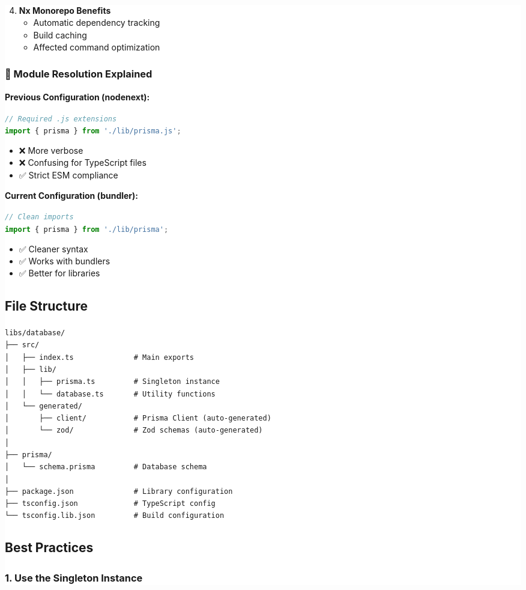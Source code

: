 4. **Nx Monorepo Benefits**
   - Automatic dependency tracking
   - Build caching
   - Affected command optimization

### 🔧 Module Resolution Explained

**Previous Configuration (nodenext):**

```typescript
// Required .js extensions
import { prisma } from './lib/prisma.js';
```

- ❌ More verbose
- ❌ Confusing for TypeScript files
- ✅ Strict ESM compliance

**Current Configuration (bundler):**

```typescript
// Clean imports
import { prisma } from './lib/prisma';
```

- ✅ Cleaner syntax
- ✅ Works with bundlers
- ✅ Better for libraries

## File Structure

```
libs/database/
├── src/
│   ├── index.ts              # Main exports
│   ├── lib/
│   │   ├── prisma.ts         # Singleton instance
│   │   └── database.ts       # Utility functions
│   └── generated/
│       ├── client/           # Prisma Client (auto-generated)
│       └── zod/              # Zod schemas (auto-generated)
│
├── prisma/
│   └── schema.prisma         # Database schema
│
├── package.json              # Library configuration
├── tsconfig.json             # TypeScript config
└── tsconfig.lib.json         # Build configuration
```

## Best Practices

### 1. **Use the Singleton Instance**

